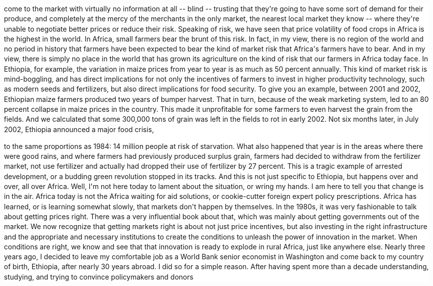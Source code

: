 come to the market with virtually no information at all -- blind --
trusting that they&#39;re going to have
some sort of demand for their produce,
and completely at the mercy of the merchants
in the only market, the nearest local market they know --
where they&#39;re unable to negotiate better prices or reduce their risk.
Speaking of risk, we have seen that price volatility
of food crops in Africa is the highest in the world.
In Africa, small farmers bear the brunt of this risk.
In fact, in my view, there is no region of the world and no period in history
that farmers have been expected to bear the kind of market risk
that Africa&#39;s farmers have to bear.
And in my view, there is simply no place in the world
that has grown its agriculture on the kind of risk
that our farmers in Africa today face.
In Ethiopia, for example, the variation in maize prices
from year to year is as much as 50 percent annually.
This kind of market risk is mind-boggling, and has direct implications
for not only the incentives of farmers to invest
in higher productivity technology, such as modern seeds and fertilizers,
but also direct implications for food security.
To give you an example, between 2001 and 2002,
Ethiopian maize farmers produced two years of bumper harvest.
That in turn, because of the weak marketing system,
led to an 80 percent collapse in maize prices in the country.
This made it unprofitable for some farmers to even harvest the grain from the fields.
And we calculated that some 300,000 tons of grain
was left in the fields to rot in early 2002.
Not six months later, in July 2002, Ethiopia announced a major food crisis,

to the same proportions as 1984: 14 million people at risk of starvation.
What also happened that year
is in the areas where there were good rains, and where farmers
had previously produced surplus grain, farmers had decided
to withdraw from the fertilizer market, not use fertilizer
and actually had dropped their use of fertilizer by 27 percent.
This is a tragic example of arrested development,
or a budding green revolution stopped in its tracks.
And this is not just specific to Ethiopia,
but happens over and over, all over Africa.
Well, I&#39;m not here today to lament about the situation, or wring my hands.
I am here to tell you that change is in the air.
Africa today is not the Africa waiting for aid solutions,
or cookie-cutter foreign expert policy prescriptions.
Africa has learned, or is learning somewhat slowly,
that markets don&#39;t happen by themselves.
In the 1980s, it was very fashionable
to talk about getting prices right.
There was a very influential book about that,
which was mainly about getting governments out of the market.
We now recognize that getting markets right is about not just
price incentives, but also investing in the right infrastructure
and the appropriate and necessary institutions to create
the conditions to unleash the power of innovation in the market.
When conditions are right, we know and see
that that innovation is ready to explode in rural Africa,
just like anywhere else.
Nearly three years ago, I decided to leave my comfortable job
as a World Bank senior economist in Washington
and come back to my country of birth, Ethiopia,
after nearly 30 years abroad.
I did so for a simple reason.
After having spent more than a decade
understanding, studying, and trying to convince policymakers and donors